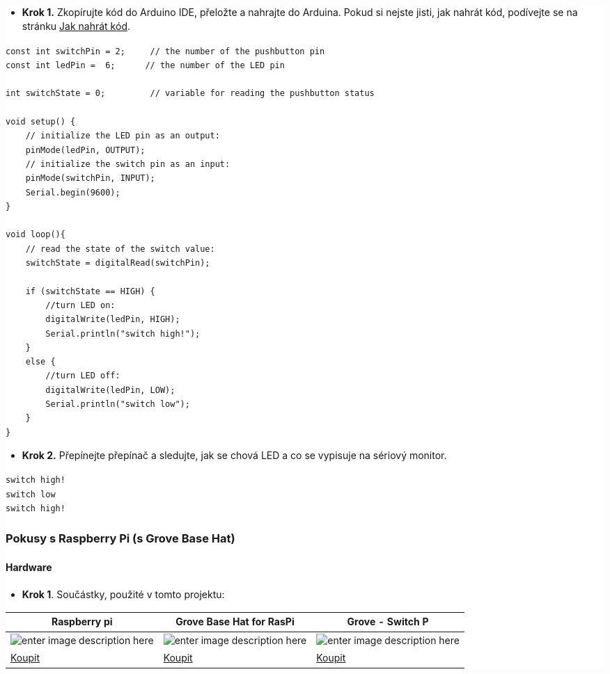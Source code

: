 - **Krok 1.** Zkopírujte kód do Arduino IDE, přeložte a nahrajte do Arduina. Pokud si nejste jisti, jak nahrát kód, podívejte se na stránku [Jak nahrát kód](http://wiki.seeedstudio.com/Upload_Code/).

```
const int switchPin = 2;     // the number of the pushbutton pin
const int ledPin =  6;      // the number of the LED pin

int switchState = 0;         // variable for reading the pushbutton status

void setup() {
    // initialize the LED pin as an output:
    pinMode(ledPin, OUTPUT);
    // initialize the switch pin as an input:
    pinMode(switchPin, INPUT);
    Serial.begin(9600);
}

void loop(){
    // read the state of the switch value:
    switchState = digitalRead(switchPin);

    if (switchState == HIGH) {
        //turn LED on:
        digitalWrite(ledPin, HIGH);
        Serial.println("switch high!");
    }
    else {
        //turn LED off:
        digitalWrite(ledPin, LOW);
        Serial.println("switch low");
    }
}

```

- **Krok 2.** Přepínejte přepínač a sledujte, jak se chová LED a co se vypisuje na sériový monitor.

```
switch high!
switch low
switch high!
```

### Pokusy s Raspberry Pi (s Grove Base Hat)

#### Hardware

- **Krok 1**. Součástky, použité v tomto projektu:

| Raspberry pi                                                                                                   | Grove Base Hat for RasPi                                                                                                       | Grove - Switch P                                                                                              |
| -------------------------------------------------------------------------------------------------------------- | ------------------------------------------------------------------------------------------------------------------------------ | ------------------------------------------------------------------------------------------------------------- |
| ![enter image description here](https://github.com/SeeedDocument/wiki_english/raw/master/docs/images/rasp.jpg) | ![enter image description here](https://github.com/SeeedDocument/Grove_Base_Hat_for_Raspberry_Pi/raw/master/img/thumbnail.jpg) | ![enter image description here](https://github.com/SeeedDocument/Grove-Switch-P/raw/master/img/SwitchP_s.jpg) |
| [Koupit](https://www.seeedstudio.com/Raspberry-Pi-3-Model-B-p-2625.html)                                       | [Koupit](https://www.seeedstudio.com/Grove-Base-Hat-for-Raspberry-Pi-p-3186.html)                                              | [Koupit](<http://www.seeedstudio.com/Grove-Switch(P)-p-1252.html>)                                            |

